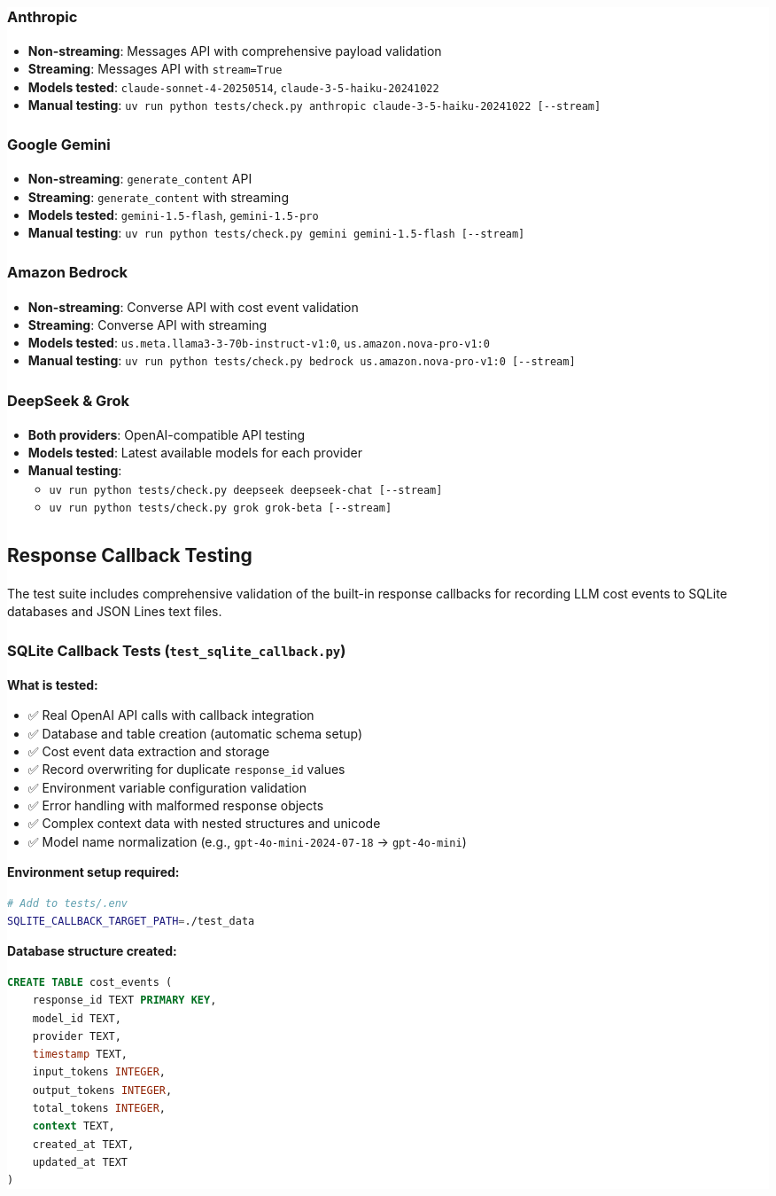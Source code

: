 ### Anthropic
- **Non-streaming**: Messages API with comprehensive payload validation
- **Streaming**: Messages API with `stream=True`
- **Models tested**: `claude-sonnet-4-20250514`, `claude-3-5-haiku-20241022`
- **Manual testing**: `uv run python tests/check.py anthropic claude-3-5-haiku-20241022 [--stream]`

### Google Gemini
- **Non-streaming**: `generate_content` API
- **Streaming**: `generate_content` with streaming
- **Models tested**: `gemini-1.5-flash`, `gemini-1.5-pro`
- **Manual testing**: `uv run python tests/check.py gemini gemini-1.5-flash [--stream]`

### Amazon Bedrock
- **Non-streaming**: Converse API with cost event validation
- **Streaming**: Converse API with streaming
- **Models tested**: `us.meta.llama3-3-70b-instruct-v1:0`, `us.amazon.nova-pro-v1:0`
- **Manual testing**: `uv run python tests/check.py bedrock us.amazon.nova-pro-v1:0 [--stream]`

### DeepSeek & Grok
- **Both providers**: OpenAI-compatible API testing
- **Models tested**: Latest available models for each provider
- **Manual testing**: 
  - `uv run python tests/check.py deepseek deepseek-chat [--stream]`
  - `uv run python tests/check.py grok grok-beta [--stream]`

## Response Callback Testing

The test suite includes comprehensive validation of the built-in response callbacks for recording LLM cost events to SQLite databases and JSON Lines text files.

### SQLite Callback Tests (`test_sqlite_callback.py`)

**What is tested:**
- ✅ Real OpenAI API calls with callback integration
- ✅ Database and table creation (automatic schema setup)
- ✅ Cost event data extraction and storage
- ✅ Record overwriting for duplicate `response_id` values
- ✅ Environment variable configuration validation
- ✅ Error handling with malformed response objects
- ✅ Complex context data with nested structures and unicode
- ✅ Model name normalization (e.g., `gpt-4o-mini-2024-07-18` → `gpt-4o-mini`)

**Environment setup required:**
```bash
# Add to tests/.env
SQLITE_CALLBACK_TARGET_PATH=./test_data
```

**Database structure created:**
```sql
CREATE TABLE cost_events (
    response_id TEXT PRIMARY KEY,
    model_id TEXT,
    provider TEXT,
    timestamp TEXT,
    input_tokens INTEGER,
    output_tokens INTEGER,
    total_tokens INTEGER,
    context TEXT,
    created_at TEXT,
    updated_at TEXT
)
```

